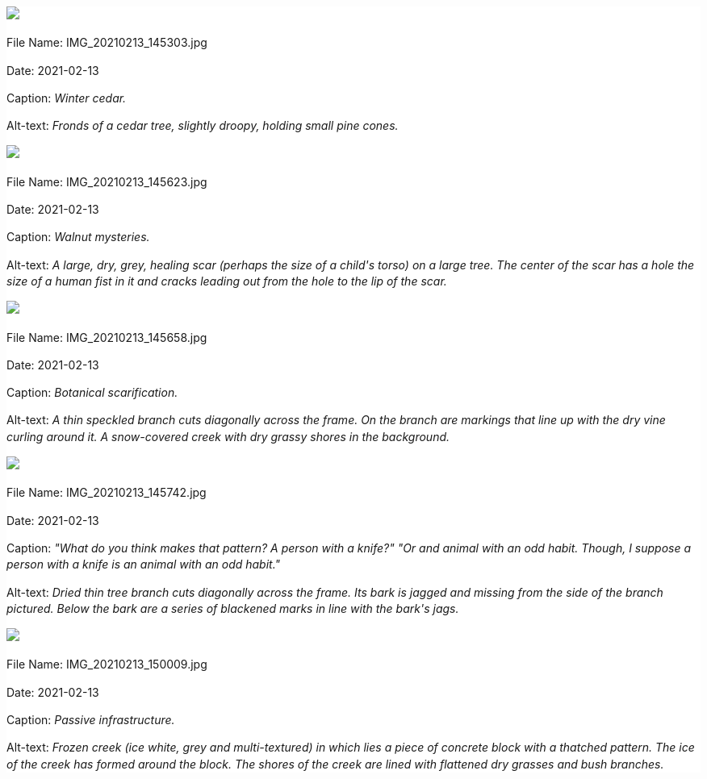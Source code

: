 ![](https://raw.githubusercontent.com/deniledam/thesis-images-2021/main/IMG_20210213_145303.jpg)

File Name: IMG_20210213_145303.jpg

Date: 2021-02-13

Caption: *Winter cedar.*

Alt-text: *Fronds of a cedar tree, slightly droopy, holding small pine cones.*

![](https://raw.githubusercontent.com/deniledam/thesis-images-2021/main/IMG_20210213_145623.jpg)

File Name: IMG_20210213_145623.jpg

Date: 2021-02-13

Caption: *Walnut mysteries.*

Alt-text: *A large, dry, grey, healing scar (perhaps the size of a child's torso) on a large tree. The center of the scar has a hole the size of a human fist in it and cracks leading out from the hole to the lip of the scar.*

![](https://raw.githubusercontent.com/deniledam/thesis-images-2021/main/IMG_20210213_145658.jpg)

File Name: IMG_20210213_145658.jpg

Date: 2021-02-13

Caption: *Botanical scarification.*

Alt-text: *A thin speckled branch cuts diagonally across the frame. On the branch are markings that line up with the dry vine curling around it. A snow-covered creek with dry grassy shores in the background.*

![](https://raw.githubusercontent.com/deniledam/thesis-images-2021/main/IMG_20210213_145742.jpg)

File Name: IMG_20210213_145742.jpg

Date: 2021-02-13

Caption: *"What do you think makes that pattern? A person with a knife?" "Or and animal with an odd habit. Though, I suppose a person with a knife is an animal with an odd habit."*

Alt-text: *Dried thin tree branch cuts diagonally across the frame. Its bark is jagged and missing from the side of the branch pictured. Below the bark are a series of blackened marks in line with the bark's jags.*

![](https://raw.githubusercontent.com/deniledam/thesis-images-2021/main/IMG_20210213_150009.jpg)

File Name: IMG_20210213_150009.jpg

Date: 2021-02-13

Caption: *Passive infrastructure.*

Alt-text: *Frozen creek (ice white, grey and multi-textured) in which lies a piece of concrete block with a thatched pattern. The ice of the creek has formed around the block. The shores of the creek are lined with flattened dry grasses and bush branches.*
